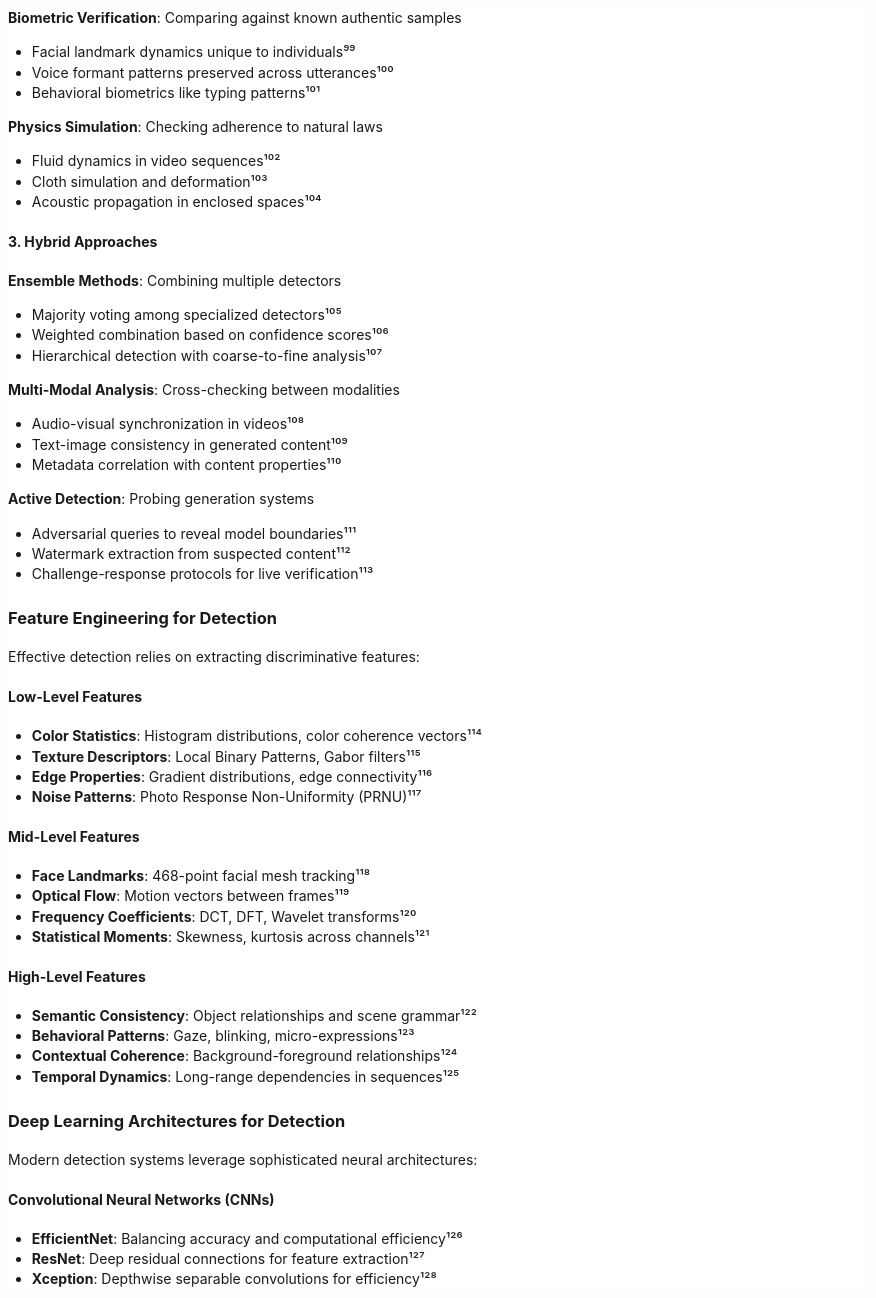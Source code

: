 **Biometric Verification**: Comparing against known authentic samples
- Facial landmark dynamics unique to individuals⁹⁹
- Voice formant patterns preserved across utterances¹⁰⁰
- Behavioral biometrics like typing patterns¹⁰¹

**Physics Simulation**: Checking adherence to natural laws
- Fluid dynamics in video sequences¹⁰²
- Cloth simulation and deformation¹⁰³
- Acoustic propagation in enclosed spaces¹⁰⁴

#### 3. Hybrid Approaches

**Ensemble Methods**: Combining multiple detectors
- Majority voting among specialized detectors¹⁰⁵
- Weighted combination based on confidence scores¹⁰⁶
- Hierarchical detection with coarse-to-fine analysis¹⁰⁷

**Multi-Modal Analysis**: Cross-checking between modalities
- Audio-visual synchronization in videos¹⁰⁸
- Text-image consistency in generated content¹⁰⁹
- Metadata correlation with content properties¹¹⁰

**Active Detection**: Probing generation systems
- Adversarial queries to reveal model boundaries¹¹¹
- Watermark extraction from suspected content¹¹²
- Challenge-response protocols for live verification¹¹³

### Feature Engineering for Detection

Effective detection relies on extracting discriminative features:

#### Low-Level Features
- **Color Statistics**: Histogram distributions, color coherence vectors¹¹⁴
- **Texture Descriptors**: Local Binary Patterns, Gabor filters¹¹⁵
- **Edge Properties**: Gradient distributions, edge connectivity¹¹⁶
- **Noise Patterns**: Photo Response Non-Uniformity (PRNU)¹¹⁷

#### Mid-Level Features
- **Face Landmarks**: 468-point facial mesh tracking¹¹⁸
- **Optical Flow**: Motion vectors between frames¹¹⁹
- **Frequency Coefficients**: DCT, DFT, Wavelet transforms¹²⁰
- **Statistical Moments**: Skewness, kurtosis across channels¹²¹

#### High-Level Features
- **Semantic Consistency**: Object relationships and scene grammar¹²²
- **Behavioral Patterns**: Gaze, blinking, micro-expressions¹²³
- **Contextual Coherence**: Background-foreground relationships¹²⁴
- **Temporal Dynamics**: Long-range dependencies in sequences¹²⁵

### Deep Learning Architectures for Detection

Modern detection systems leverage sophisticated neural architectures:

#### Convolutional Neural Networks (CNNs)
- **EfficientNet**: Balancing accuracy and computational efficiency¹²⁶
- **ResNet**: Deep residual connections for feature extraction¹²⁷
- **Xception**: Depthwise separable convolutions for efficiency¹²⁸
